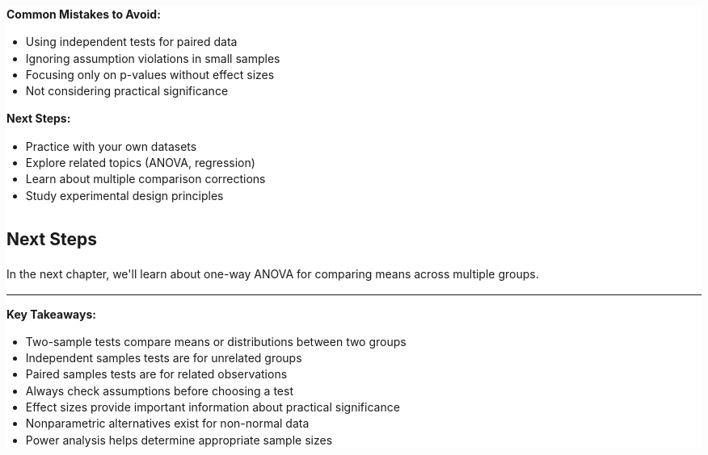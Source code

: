 **Common Mistakes to Avoid:**
- Using independent tests for paired data
- Ignoring assumption violations in small samples
- Focusing only on p-values without effect sizes
- Not considering practical significance

**Next Steps:**
- Practice with your own datasets
- Explore related topics (ANOVA, regression)
- Learn about multiple comparison corrections
- Study experimental design principles

## Next Steps

In the next chapter, we'll learn about one-way ANOVA for comparing means across multiple groups.

---

**Key Takeaways:**
- Two-sample tests compare means or distributions between two groups
- Independent samples tests are for unrelated groups
- Paired samples tests are for related observations
- Always check assumptions before choosing a test
- Effect sizes provide important information about practical significance
- Nonparametric alternatives exist for non-normal data
- Power analysis helps determine appropriate sample sizes 